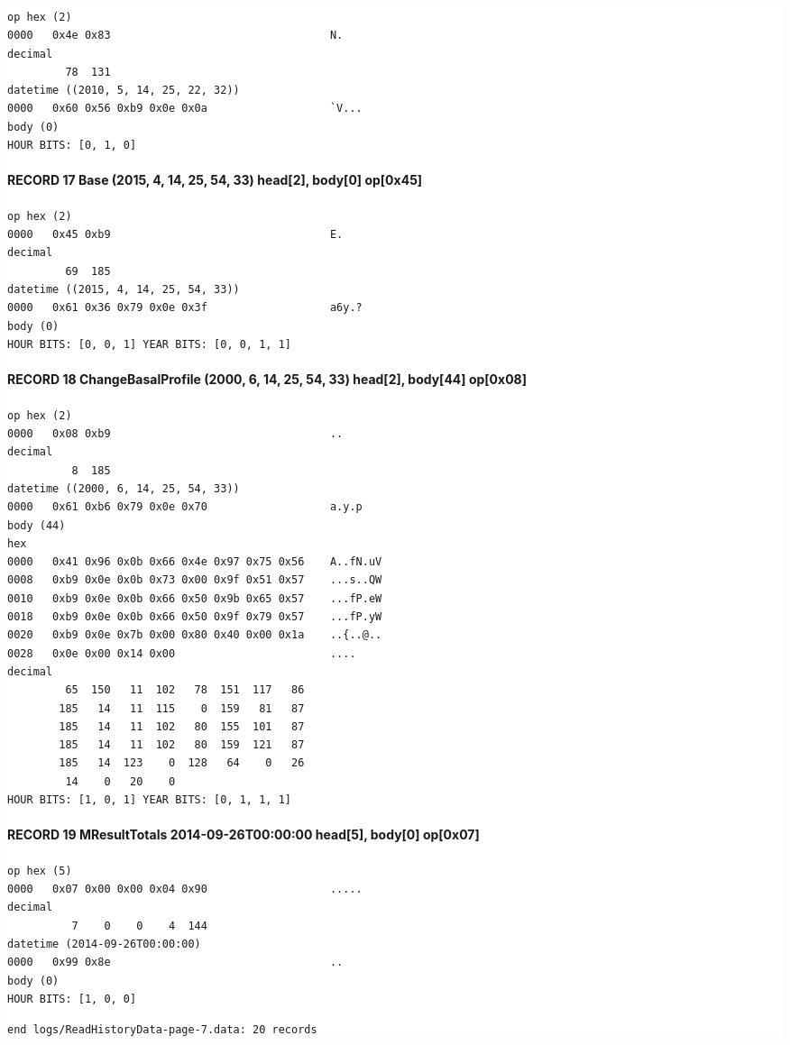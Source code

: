     op hex (2)
    0000   0x4e 0x83                                  N.
    decimal
             78  131
    datetime ((2010, 5, 14, 25, 22, 32))
    0000   0x60 0x56 0xb9 0x0e 0x0a                   `V...
    body (0)
    HOUR BITS: [0, 1, 0]
#### RECORD 17 Base (2015, 4, 14, 25, 54, 33) head[2], body[0] op[0x45]

    op hex (2)
    0000   0x45 0xb9                                  E.
    decimal
             69  185
    datetime ((2015, 4, 14, 25, 54, 33))
    0000   0x61 0x36 0x79 0x0e 0x3f                   a6y.?
    body (0)
    HOUR BITS: [0, 0, 1] YEAR BITS: [0, 0, 1, 1]
#### RECORD 18 ChangeBasalProfile (2000, 6, 14, 25, 54, 33) head[2], body[44] op[0x08]

    op hex (2)
    0000   0x08 0xb9                                  ..
    decimal
              8  185
    datetime ((2000, 6, 14, 25, 54, 33))
    0000   0x61 0xb6 0x79 0x0e 0x70                   a.y.p
    body (44)
    hex
    0000   0x41 0x96 0x0b 0x66 0x4e 0x97 0x75 0x56    A..fN.uV
    0008   0xb9 0x0e 0x0b 0x73 0x00 0x9f 0x51 0x57    ...s..QW
    0010   0xb9 0x0e 0x0b 0x66 0x50 0x9b 0x65 0x57    ...fP.eW
    0018   0xb9 0x0e 0x0b 0x66 0x50 0x9f 0x79 0x57    ...fP.yW
    0020   0xb9 0x0e 0x7b 0x00 0x80 0x40 0x00 0x1a    ..{..@..
    0028   0x0e 0x00 0x14 0x00                        ....
    decimal
             65  150   11  102   78  151  117   86
            185   14   11  115    0  159   81   87
            185   14   11  102   80  155  101   87
            185   14   11  102   80  159  121   87
            185   14  123    0  128   64    0   26
             14    0   20    0
    HOUR BITS: [1, 0, 1] YEAR BITS: [0, 1, 1, 1]
#### RECORD 19 MResultTotals 2014-09-26T00:00:00 head[5], body[0] op[0x07]

    op hex (5)
    0000   0x07 0x00 0x00 0x04 0x90                   .....
    decimal
              7    0    0    4  144
    datetime (2014-09-26T00:00:00)
    0000   0x99 0x8e                                  ..
    body (0)
    HOUR BITS: [1, 0, 0]
`end logs/ReadHistoryData-page-7.data: 20 records`
